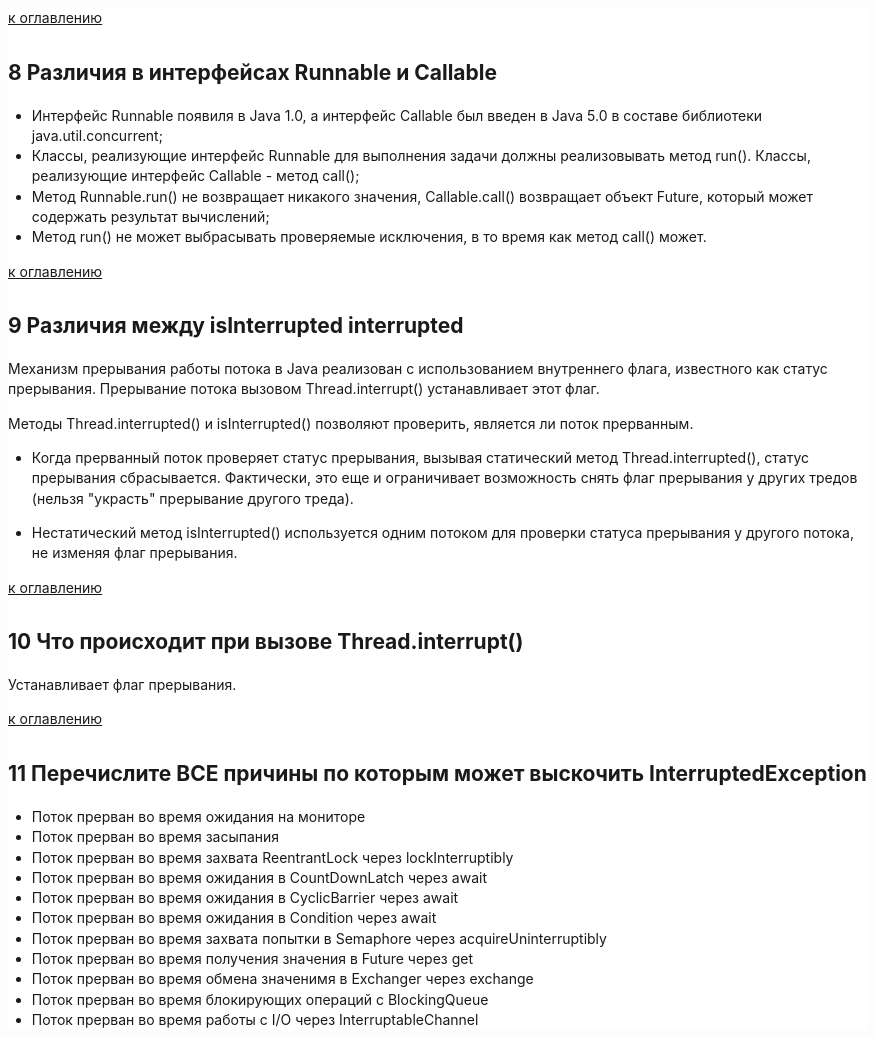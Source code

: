 
[к оглавлению](#Multithreading)

## 8 Различия в интерфейсах Runnable и Callable

+ Интерфейс Runnable появиля в Java 1.0, а интерфейс Callable был введен в Java 5.0 в составе библиотеки java.util.concurrent;
+ Классы, реализующие интерфейс Runnable для выполнения задачи должны реализовывать метод run(). 
Классы, реализующие интерфейс Callable - метод call();
+ Метод Runnable.run() не возвращает никакого значения, Callable.call() возвращает объект Future, 
который может содержать результат вычислений;
+ Метод run() не может выбрасывать проверяемые исключения, в то время как метод call() может.

[к оглавлению](#Multithreading)

## 9 Различия между isInterrupted interrupted

Механизм прерывания работы потока в Java реализован с использованием внутреннего флага, известного как статус прерывания. 
Прерывание потока вызовом Thread.interrupt() устанавливает этот флаг.
 
Методы Thread.interrupted() и isInterrupted() позволяют проверить, является ли поток прерванным.
+ Когда прерванный поток проверяет статус прерывания, вызывая статический метод Thread.interrupted(), 
статус прерывания сбрасывается. Фактически, это еще и ограничивает возможность снять флаг прерывания у других тредов (нельзя "украсть" прерывание другого треда).

+ Нестатический метод isInterrupted() используется одним потоком для проверки статуса прерывания у другого потока, 
не изменяя флаг прерывания.

[к оглавлению](#Multithreading)

## 10 Что происходит при вызове Thread.interrupt()

Устанавливает флаг прерывания.

[к оглавлению](#Multithreading)

## 11 Перечислите ВСЕ причины по которым может выскочить InterruptedException

+ Поток прерван во время ожидания на мониторе
+ Поток прерван во время засыпания
+ Поток прерван во время захвата ReentrantLock через lockInterruptibly
+ Поток прерван во время ожидания в CountDownLatch через await
+ Поток прерван во время ожидания в CyclicBarrier через await
+ Поток прерван во время ожидания в Condition через await
+ Поток прерван во время захвата попытки в Semaphore через acquireUninterruptibly
+ Поток прерван во время получения значения в Future через get
+ Поток прерван во время обмена значенимя в Exchanger через exchange
+ Поток прерван во время блокирующих операций с BlockingQueue
+ Поток прерван во время работы с I/O через InterruptableChannel
